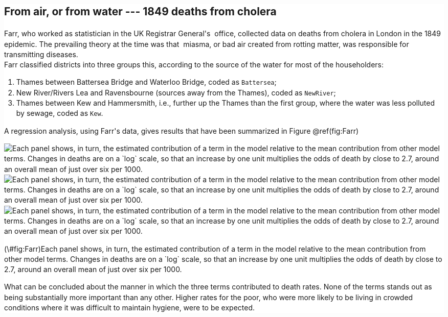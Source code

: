 ## From air, or from water --- 1849 deaths from cholera

Farr, who worked as statistician in the UK Registrar General's 
office, collected data on deaths from cholera in London in the 
1849 epidemic.  The prevailing theory at the time was that 
miasma, or bad air created from rotting matter, was responsible 
for transmitting diseases.  
Farr classified districts into three groups this,  according
to the source of the water for most of the householders:  
1) Thames between Battersea Bridge and Waterloo Bridge, coded 
as `Battersea`;  
2) New River/Rivers Lea and Ravensbourne (sources away from
the Thames), coded as `NewRiver`;  
3) Thames between Kew and Hammersmith, i.e., further up the 
Thames than the first group, where the water was less polluted 
by sewage, coded as `Kew`.

A regression analysis, using Farr's data, gives
results that have been summarized in Figure \@ref(fig:Farr)



<div class="figure">
<img src="09-covariate_files/figure-epub3/Farr-1.png" alt="Each panel shows, in turn, the estimated contribution
of a term in the model relative to the mean contribution from other 
model terms. Changes in deaths are on a `log` scale, so that an 
increase by one unit multiplies the odds of death by close to 2.7, 
around an overall mean of just over six per 1000.
" width="32%" /><img src="09-covariate_files/figure-epub3/Farr-2.png" alt="Each panel shows, in turn, the estimated contribution
of a term in the model relative to the mean contribution from other 
model terms. Changes in deaths are on a `log` scale, so that an 
increase by one unit multiplies the odds of death by close to 2.7, 
around an overall mean of just over six per 1000.
" width="32%" /><img src="09-covariate_files/figure-epub3/Farr-3.png" alt="Each panel shows, in turn, the estimated contribution
of a term in the model relative to the mean contribution from other 
model terms. Changes in deaths are on a `log` scale, so that an 
increase by one unit multiplies the odds of death by close to 2.7, 
around an overall mean of just over six per 1000.
" width="32%" />
<p class="caption">(\#fig:Farr)Each panel shows, in turn, the estimated contribution
of a term in the model relative to the mean contribution from other 
model terms. Changes in deaths are on a `log` scale, so that an 
increase by one unit multiplies the odds of death by close to 2.7, 
around an overall mean of just over six per 1000.
</p>
</div>

What can be concluded about the manner in which the three terms 
contributed to death rates.  None of the terms stands out as 
being substantially more important than any other. Higher rates 
for the poor, who were more likely to be living in crowded
conditions where it was difficult to maintain hygiene, were to
be expected.
